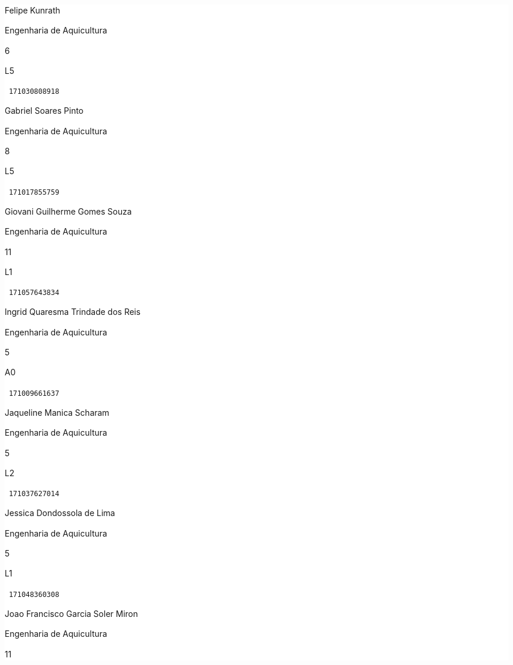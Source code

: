    Felipe Kunrath

   Engenharia de Aquicultura

   6

   L5

     171030808918

   Gabriel Soares Pinto

   Engenharia de Aquicultura

   8

   L5

     171017855759

   Giovani Guilherme Gomes Souza

   Engenharia de Aquicultura

   11

   L1

     171057643834

   Ingrid Quaresma Trindade dos Reis

   Engenharia de Aquicultura

   5

   A0

     171009661637

   Jaqueline Manica Scharam

   Engenharia de Aquicultura

   5

   L2

     171037627014

   Jessica Dondossola de Lima

   Engenharia de Aquicultura

   5

   L1

     171048360308

   Joao Francisco Garcia Soler Miron

   Engenharia de Aquicultura

   11
